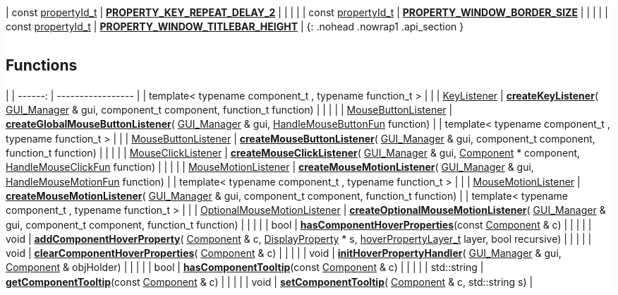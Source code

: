 | const [propertyId_t](namespaceGUI#namespaceGUI_1a1a514ecc9ea4ec5de3e7cf43a883e550) | **[PROPERTY_KEY_REPEAT_DELAY_2](#namespaceGUI_1a2ee1aea2a07a47e3753972bee6d22fd0)**  |
|  | |
| const [propertyId_t](namespaceGUI#namespaceGUI_1a1a514ecc9ea4ec5de3e7cf43a883e550) | **[PROPERTY_WINDOW_BORDER_SIZE](#namespaceGUI_1a992939e57f4470b96620267a2d4b721b)**  |
|  | |
| const [propertyId_t](namespaceGUI#namespaceGUI_1a1a514ecc9ea4ec5de3e7cf43a883e550) | **[PROPERTY_WINDOW_TITLEBAR_HEIGHT](#namespaceGUI_1afda866d794170d045090fcec5afb12f4)**  |
{: .nohead .nowrap1 .api_section }


## Functions

|
| ------: | ----------------- |
| template< typename component_t , typename function_t  >  | |
| [KeyListener](namespaceGUI#namespaceGUI_1a181581841899847c7569c82d88c1028b) | **[createKeyListener](#namespaceGUI_1a4fbee6fed3590ce9b16cee6e38a01b8c)**( [GUI_Manager](classGUI_1_1GUI%5F%5FManager) & gui, component_t component, function_t function) |
|  | |
| [MouseButtonListener](namespaceGUI#namespaceGUI_1a01b5bcdae50822d5e0499f0cbc9df767) | **[createGlobalMouseButtonListener](#namespaceGUI_1aa12234599fed5232367a6c92c0f86ed3)**( [GUI_Manager](classGUI_1_1GUI%5F%5FManager) & gui,  [HandleMouseButtonFun](namespaceGUI#namespaceGUI_1a5ef9c54963d0497b5589c038f9e36f7b)  function) |
| template< typename component_t , typename function_t  >  | |
| [MouseButtonListener](namespaceGUI#namespaceGUI_1a01b5bcdae50822d5e0499f0cbc9df767) | **[createMouseButtonListener](#namespaceGUI_1a4348c47391d140a3b2e03bb3e8fd21e6)**( [GUI_Manager](classGUI_1_1GUI%5F%5FManager) & gui, component_t component, function_t function) |
|  | |
| [MouseClickListener](namespaceGUI#namespaceGUI_1ae4e30b1d7435c9f38c2c2b0e9528d364) | **[createMouseClickListener](#namespaceGUI_1ad0c5c944c718b8a2913a19c2c9e56a45)**( [GUI_Manager](classGUI_1_1GUI%5F%5FManager) & gui,  [Component](classGUI_1_1Component) * component,  [HandleMouseClickFun](namespaceGUI#namespaceGUI_1a20c2147f5d1c5b41ab60b5ee29a9744b)  function) |
|  | |
| [MouseMotionListener](namespaceGUI#namespaceGUI_1ae22eaaddc1bfad249fe85b58d24db0e8) | **[createMouseMotionListener](#namespaceGUI_1ac72aa46c495d53c9dc7efb156deb64a4)**( [GUI_Manager](classGUI_1_1GUI%5F%5FManager) & gui,  [HandleMouseMotionFun](namespaceGUI#namespaceGUI_1ade5248e94ff5896112cf75f3c4b77337)  function) |
| template< typename component_t , typename function_t  >  | |
| [MouseMotionListener](namespaceGUI#namespaceGUI_1ae22eaaddc1bfad249fe85b58d24db0e8) | **[createMouseMotionListener](#namespaceGUI_1afcadac0a6ca8a25e771b986c32c21538)**( [GUI_Manager](classGUI_1_1GUI%5F%5FManager) & gui, component_t component, function_t function) |
| template< typename component_t , typename function_t  >  | |
| [OptionalMouseMotionListener](namespaceGUI#namespaceGUI_1ada4a54c8bc727bf69f73981e5da2af9b) | **[createOptionalMouseMotionListener](#namespaceGUI_1a5b6f0d9ba832c673376e8c7d5c54ef7a)**( [GUI_Manager](classGUI_1_1GUI%5F%5FManager) & gui, component_t component, function_t function) |
|  | |
| bool | **[hasComponentHoverProperties](#namespaceGUI_1a12230a1b68d3c61f99535f34fe7e9254)**(const [Component](classGUI_1_1Component) & c) |
|  | |
| void | **[addComponentHoverProperty](#namespaceGUI_1ae2451231cb3f8f85585e8cf89bed9034)**( [Component](classGUI_1_1Component) & c,  [DisplayProperty](classGUI_1_1DisplayProperty) * s,  [hoverPropertyLayer_t](namespaceGUI#namespaceGUI_1a0a4b12436e86b68ebefce65be55ad8d2)  layer, bool recursive) |
|  | |
| void | **[clearComponentHoverProperties](#namespaceGUI_1a0c413bb913b27f64946182c6b9b016d0)**( [Component](classGUI_1_1Component) & c) |
|  | |
| void | **[initHoverPropertyHandler](#namespaceGUI_1a73da965353ac27bed083453a9626b24a)**( [GUI_Manager](classGUI_1_1GUI%5F%5FManager) & gui,  [Component](classGUI_1_1Component) & objHolder) |
|  | |
| bool | **[hasComponentTooltip](#namespaceGUI_1afda0e5aae498a77191fd92d92c8fdb41)**(const [Component](classGUI_1_1Component) & c) |
|  | |
| std::string | **[getComponentTooltip](#namespaceGUI_1a71f92d3ee1b942358a3f93129807cb64)**(const [Component](classGUI_1_1Component) & c) |
|  | |
| void | **[setComponentTooltip](#namespaceGUI_1aa8b49c7a91fc23c609b1d90b9f94a1a8)**( [Component](classGUI_1_1Component) & c, std::string s) |